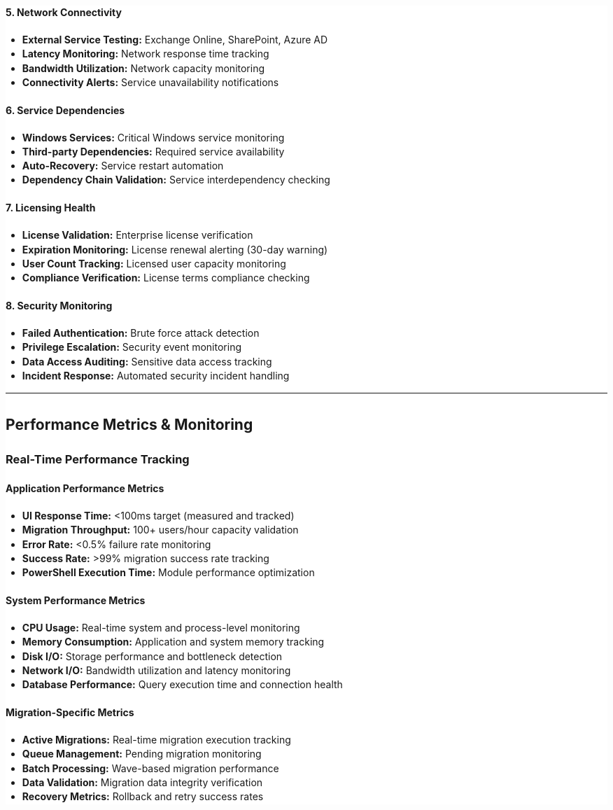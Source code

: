 #### 5. Network Connectivity
- **External Service Testing:** Exchange Online, SharePoint, Azure AD
- **Latency Monitoring:** Network response time tracking
- **Bandwidth Utilization:** Network capacity monitoring
- **Connectivity Alerts:** Service unavailability notifications

#### 6. Service Dependencies
- **Windows Services:** Critical Windows service monitoring
- **Third-party Dependencies:** Required service availability
- **Auto-Recovery:** Service restart automation
- **Dependency Chain Validation:** Service interdependency checking

#### 7. Licensing Health
- **License Validation:** Enterprise license verification
- **Expiration Monitoring:** License renewal alerting (30-day warning)
- **User Count Tracking:** Licensed user capacity monitoring
- **Compliance Verification:** License terms compliance checking

#### 8. Security Monitoring
- **Failed Authentication:** Brute force attack detection
- **Privilege Escalation:** Security event monitoring
- **Data Access Auditing:** Sensitive data access tracking
- **Incident Response:** Automated security incident handling

---

## Performance Metrics & Monitoring

### Real-Time Performance Tracking

#### Application Performance Metrics
- **UI Response Time:** <100ms target (measured and tracked)
- **Migration Throughput:** 100+ users/hour capacity validation
- **Error Rate:** <0.5% failure rate monitoring
- **Success Rate:** >99% migration success rate tracking
- **PowerShell Execution Time:** Module performance optimization

#### System Performance Metrics
- **CPU Usage:** Real-time system and process-level monitoring
- **Memory Consumption:** Application and system memory tracking
- **Disk I/O:** Storage performance and bottleneck detection
- **Network I/O:** Bandwidth utilization and latency monitoring
- **Database Performance:** Query execution time and connection health

#### Migration-Specific Metrics
- **Active Migrations:** Real-time migration execution tracking
- **Queue Management:** Pending migration monitoring
- **Batch Processing:** Wave-based migration performance
- **Data Validation:** Migration data integrity verification
- **Recovery Metrics:** Rollback and retry success rates
